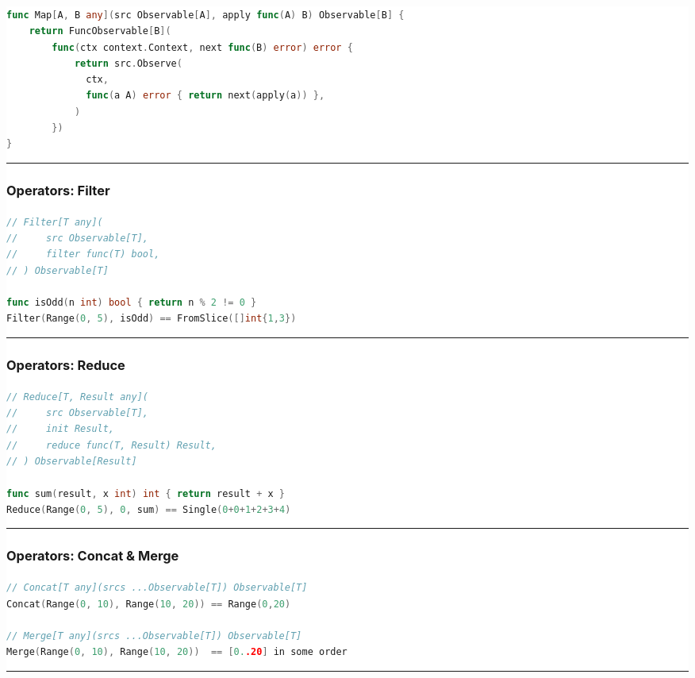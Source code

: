 ```go
func Map[A, B any](src Observable[A], apply func(A) B) Observable[B] {
    return FuncObservable[B](
        func(ctx context.Context, next func(B) error) error {
            return src.Observe(
              ctx,
              func(a A) error { return next(apply(a)) },
            )
        })
}
```

---

### Operators: Filter

```go
// Filter[T any](
//     src Observable[T],
//     filter func(T) bool,
// ) Observable[T]

func isOdd(n int) bool { return n % 2 != 0 }
Filter(Range(0, 5), isOdd) == FromSlice([]int{1,3})
```

---

### Operators: Reduce

```go
// Reduce[T, Result any](
//     src Observable[T],
//     init Result,
//     reduce func(T, Result) Result,
// ) Observable[Result]

func sum(result, x int) int { return result + x }
Reduce(Range(0, 5), 0, sum) == Single(0+0+1+2+3+4)
```

---

### Operators: Concat & Merge

```go
// Concat[T any](srcs ...Observable[T]) Observable[T]
Concat(Range(0, 10), Range(10, 20)) == Range(0,20)

// Merge[T any](srcs ...Observable[T]) Observable[T]
Merge(Range(0, 10), Range(10, 20))  == [0..20] in some order
```

---
